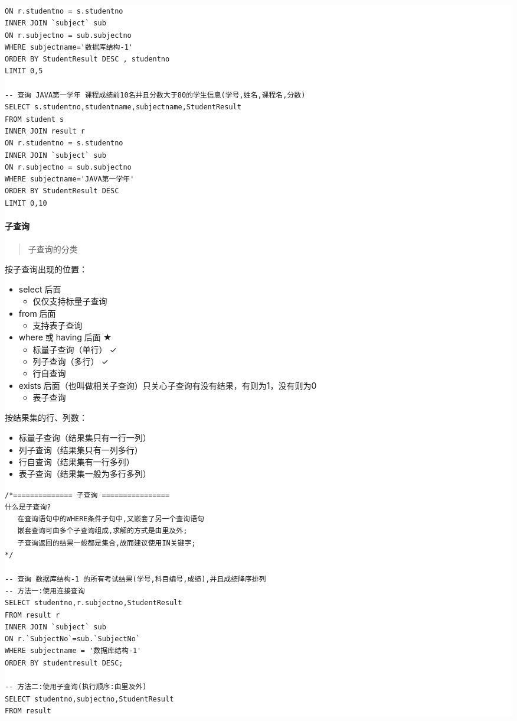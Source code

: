 ```mysql
ON r.studentno = s.studentno
INNER JOIN `subject` sub
ON r.subjectno = sub.subjectno
WHERE subjectname='数据库结构-1'
ORDER BY StudentResult DESC , studentno
LIMIT 0,5

-- 查询 JAVA第一学年 课程成绩前10名并且分数大于80的学生信息(学号,姓名,课程名,分数)
SELECT s.studentno,studentname,subjectname,StudentResult
FROM student s
INNER JOIN result r
ON r.studentno = s.studentno
INNER JOIN `subject` sub
ON r.subjectno = sub.subjectno
WHERE subjectname='JAVA第一学年'
ORDER BY StudentResult DESC
LIMIT 0,10
```



#### 子查询

> 子查询的分类

按子查询出现的位置：

- select 后面
  - 仅仅支持标量子查询
- from 后面
  - 支持表子查询
- where 或 having 后面 ★
  - 标量子查询（单行） ✓
  - 列子查询（多行） ✓
  - 行自查询
- exists 后面（也叫做相关子查询）只关心子查询有没有结果，有则为1，没有则为0
  - 表子查询



按结果集的行、列数：

- 标量子查询（结果集只有一行一列）
- 列子查询（结果集只有一列多行）
- 行自查询（结果集有一行多列）
- 表子查询（结果集一般为多行多列）



```mysql
/*============== 子查询 ================
什么是子查询?
   在查询语句中的WHERE条件子句中,又嵌套了另一个查询语句
   嵌套查询可由多个子查询组成,求解的方式是由里及外;
   子查询返回的结果一般都是集合,故而建议使用IN关键字;
*/

-- 查询 数据库结构-1 的所有考试结果(学号,科目编号,成绩),并且成绩降序排列
-- 方法一:使用连接查询
SELECT studentno,r.subjectno,StudentResult
FROM result r
INNER JOIN `subject` sub
ON r.`SubjectNo`=sub.`SubjectNo`
WHERE subjectname = '数据库结构-1'
ORDER BY studentresult DESC;

-- 方法二:使用子查询(执行顺序:由里及外)
SELECT studentno,subjectno,StudentResult
FROM result
```